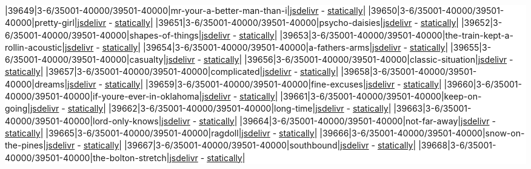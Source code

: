 |39649|3-6/35001-40000/39501-40000|mr-your-a-better-man-than-i|[jsdelivr](https://cdn.jsdelivr.net/gh/dbchord/png-old-c-600x600_3-6/35001-40000/39501-40000/mr-your-a-better-man-than-i.png) - [statically](https://cdn.statically.io/gh/dbchord/png-old-c-600x600_3-6/img/35001-40000/39501-40000/mr-your-a-better-man-than-i.png)|
|39650|3-6/35001-40000/39501-40000|pretty-girl|[jsdelivr](https://cdn.jsdelivr.net/gh/dbchord/png-old-c-600x600_3-6/35001-40000/39501-40000/pretty-girl.png) - [statically](https://cdn.statically.io/gh/dbchord/png-old-c-600x600_3-6/img/35001-40000/39501-40000/pretty-girl.png)|
|39651|3-6/35001-40000/39501-40000|psycho-daisies|[jsdelivr](https://cdn.jsdelivr.net/gh/dbchord/png-old-c-600x600_3-6/35001-40000/39501-40000/psycho-daisies.png) - [statically](https://cdn.statically.io/gh/dbchord/png-old-c-600x600_3-6/img/35001-40000/39501-40000/psycho-daisies.png)|
|39652|3-6/35001-40000/39501-40000|shapes-of-things|[jsdelivr](https://cdn.jsdelivr.net/gh/dbchord/png-old-c-600x600_3-6/35001-40000/39501-40000/shapes-of-things.png) - [statically](https://cdn.statically.io/gh/dbchord/png-old-c-600x600_3-6/img/35001-40000/39501-40000/shapes-of-things.png)|
|39653|3-6/35001-40000/39501-40000|the-train-kept-a-rollin-acoustic|[jsdelivr](https://cdn.jsdelivr.net/gh/dbchord/png-old-c-600x600_3-6/35001-40000/39501-40000/the-train-kept-a-rollin-acoustic.png) - [statically](https://cdn.statically.io/gh/dbchord/png-old-c-600x600_3-6/img/35001-40000/39501-40000/the-train-kept-a-rollin-acoustic.png)|
|39654|3-6/35001-40000/39501-40000|a-fathers-arms|[jsdelivr](https://cdn.jsdelivr.net/gh/dbchord/png-old-c-600x600_3-6/35001-40000/39501-40000/a-fathers-arms.png) - [statically](https://cdn.statically.io/gh/dbchord/png-old-c-600x600_3-6/img/35001-40000/39501-40000/a-fathers-arms.png)|
|39655|3-6/35001-40000/39501-40000|casualty|[jsdelivr](https://cdn.jsdelivr.net/gh/dbchord/png-old-c-600x600_3-6/35001-40000/39501-40000/casualty.png) - [statically](https://cdn.statically.io/gh/dbchord/png-old-c-600x600_3-6/img/35001-40000/39501-40000/casualty.png)|
|39656|3-6/35001-40000/39501-40000|classic-situation|[jsdelivr](https://cdn.jsdelivr.net/gh/dbchord/png-old-c-600x600_3-6/35001-40000/39501-40000/classic-situation.png) - [statically](https://cdn.statically.io/gh/dbchord/png-old-c-600x600_3-6/img/35001-40000/39501-40000/classic-situation.png)|
|39657|3-6/35001-40000/39501-40000|complicated|[jsdelivr](https://cdn.jsdelivr.net/gh/dbchord/png-old-c-600x600_3-6/35001-40000/39501-40000/complicated.png) - [statically](https://cdn.statically.io/gh/dbchord/png-old-c-600x600_3-6/img/35001-40000/39501-40000/complicated.png)|
|39658|3-6/35001-40000/39501-40000|dreams|[jsdelivr](https://cdn.jsdelivr.net/gh/dbchord/png-old-c-600x600_3-6/35001-40000/39501-40000/dreams.png) - [statically](https://cdn.statically.io/gh/dbchord/png-old-c-600x600_3-6/img/35001-40000/39501-40000/dreams.png)|
|39659|3-6/35001-40000/39501-40000|fine-excuses|[jsdelivr](https://cdn.jsdelivr.net/gh/dbchord/png-old-c-600x600_3-6/35001-40000/39501-40000/fine-excuses.png) - [statically](https://cdn.statically.io/gh/dbchord/png-old-c-600x600_3-6/img/35001-40000/39501-40000/fine-excuses.png)|
|39660|3-6/35001-40000/39501-40000|if-youre-ever-in-oklahoma|[jsdelivr](https://cdn.jsdelivr.net/gh/dbchord/png-old-c-600x600_3-6/35001-40000/39501-40000/if-youre-ever-in-oklahoma.png) - [statically](https://cdn.statically.io/gh/dbchord/png-old-c-600x600_3-6/img/35001-40000/39501-40000/if-youre-ever-in-oklahoma.png)|
|39661|3-6/35001-40000/39501-40000|keep-on-going|[jsdelivr](https://cdn.jsdelivr.net/gh/dbchord/png-old-c-600x600_3-6/35001-40000/39501-40000/keep-on-going.png) - [statically](https://cdn.statically.io/gh/dbchord/png-old-c-600x600_3-6/img/35001-40000/39501-40000/keep-on-going.png)|
|39662|3-6/35001-40000/39501-40000|long-time|[jsdelivr](https://cdn.jsdelivr.net/gh/dbchord/png-old-c-600x600_3-6/35001-40000/39501-40000/long-time.png) - [statically](https://cdn.statically.io/gh/dbchord/png-old-c-600x600_3-6/img/35001-40000/39501-40000/long-time.png)|
|39663|3-6/35001-40000/39501-40000|lord-only-knows|[jsdelivr](https://cdn.jsdelivr.net/gh/dbchord/png-old-c-600x600_3-6/35001-40000/39501-40000/lord-only-knows.png) - [statically](https://cdn.statically.io/gh/dbchord/png-old-c-600x600_3-6/img/35001-40000/39501-40000/lord-only-knows.png)|
|39664|3-6/35001-40000/39501-40000|not-far-away|[jsdelivr](https://cdn.jsdelivr.net/gh/dbchord/png-old-c-600x600_3-6/35001-40000/39501-40000/not-far-away.png) - [statically](https://cdn.statically.io/gh/dbchord/png-old-c-600x600_3-6/img/35001-40000/39501-40000/not-far-away.png)|
|39665|3-6/35001-40000/39501-40000|ragdoll|[jsdelivr](https://cdn.jsdelivr.net/gh/dbchord/png-old-c-600x600_3-6/35001-40000/39501-40000/ragdoll.png) - [statically](https://cdn.statically.io/gh/dbchord/png-old-c-600x600_3-6/img/35001-40000/39501-40000/ragdoll.png)|
|39666|3-6/35001-40000/39501-40000|snow-on-the-pines|[jsdelivr](https://cdn.jsdelivr.net/gh/dbchord/png-old-c-600x600_3-6/35001-40000/39501-40000/snow-on-the-pines.png) - [statically](https://cdn.statically.io/gh/dbchord/png-old-c-600x600_3-6/img/35001-40000/39501-40000/snow-on-the-pines.png)|
|39667|3-6/35001-40000/39501-40000|southbound|[jsdelivr](https://cdn.jsdelivr.net/gh/dbchord/png-old-c-600x600_3-6/35001-40000/39501-40000/southbound.png) - [statically](https://cdn.statically.io/gh/dbchord/png-old-c-600x600_3-6/img/35001-40000/39501-40000/southbound.png)|
|39668|3-6/35001-40000/39501-40000|the-bolton-stretch|[jsdelivr](https://cdn.jsdelivr.net/gh/dbchord/png-old-c-600x600_3-6/35001-40000/39501-40000/the-bolton-stretch.png) - [statically](https://cdn.statically.io/gh/dbchord/png-old-c-600x600_3-6/img/35001-40000/39501-40000/the-bolton-stretch.png)|